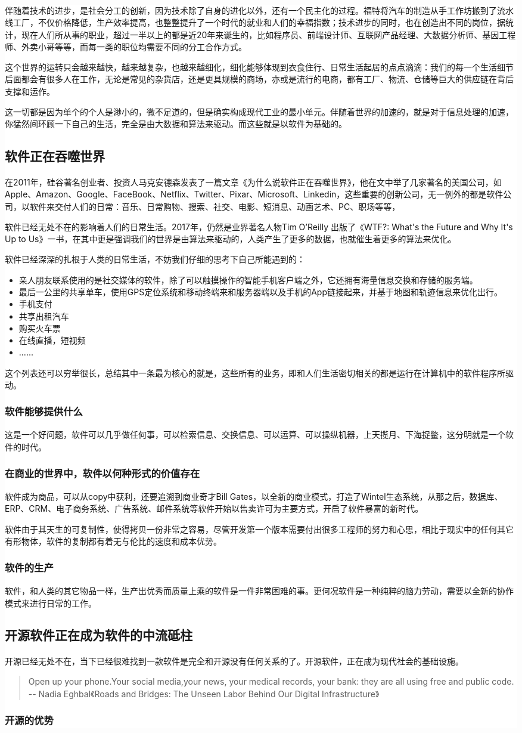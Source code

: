 伴随着技术的进步，是社会分工的创新，因为技术除了自身的进化以外，还有一个民主化的过程。福特将汽车的制造从手工作坊搬到了流水线工厂，不仅价格降低，生产效率提高，也整整提升了一个时代的就业和人们的幸福指数；技术进步的同时，也在创造出不同的岗位，据统计，现在人们所从事的职业，超过一半以上的都是近20年来诞生的，比如程序员、前端设计师、互联网产品经理、大数据分析师、基因工程师、外卖小哥等等，而每一类的职位均需要不同的分工合作方式。

这个世界的运转只会越来越快，越来越复杂，也越来越细化，细化能够体现到衣食住行、日常生活起居的点点滴滴：我们的每一个生活细节后面都会有很多人在工作，无论是常见的杂货店，还是更具规模的商场，亦或是流行的电商，都有工厂、物流、仓储等巨大的供应链在背后支撑和运作。

这一切都是因为单个的个人是渺小的，微不足道的，但是确实构成现代工业的最小单元。伴随着世界的加速的，就是对于信息处理的加速，你猛然间环顾一下自己的生活，完全是由大数据和算法来驱动。而这些就是以软件为基础的。

## 软件正在吞噬世界

在2011年，硅谷著名创业者、投资人马克安德森发表了一篇文章《为什么说软件正在吞噬世界》，他在文中举了几家著名的美国公司，如Apple、Amazon、Google、FaceBook、Netflix、Twitter、Pixar、Microsoft、Linkedin，这些重要的创新公司，无一例外的都是软件公司，以软件来交付人们的日常：音乐、日常购物、搜索、社交、电影、短消息、动画艺术、PC、职场等等，

软件已经无处不在的影响着人们的日常生活。2017年，仍然是业界著名人物Tim O’Reilly 出版了《WTF?: What's the Future and Why It's Up to Us》一书，在其中更是强调我们的世界是由算法来驱动的，人类产生了更多的数据，也就催生着更多的算法来优化。

软件已经深深的扎根于人类的日常生活，不妨我们仔细的思考下自己所能遇到的：

* 亲人朋友联系使用的是社交媒体的软件，除了可以触摸操作的智能手机客户端之外，它还拥有海量信息交换和存储的服务端。
* 最后一公里的共享单车，使用GPS定位系统和移动终端来和服务器端以及手机的App链接起来，并基于地图和轨迹信息来优化出行。
* 手机支付
* 共享出租汽车
* 购买火车票
* 在线直播，短视频
* ......

这个列表还可以穷举很长，总结其中一条最为核心的就是，这些所有的业务，即和人们生活密切相关的都是运行在计算机中的软件程序所驱动。

### 软件能够提供什么

这是一个好问题，软件可以几乎做任何事，可以检索信息、交换信息、可以运算、可以操纵机器，上天揽月、下海捉鳖，这分明就是一个软件的时代。

### 在商业的世界中，软件以何种形式的价值存在

软件成为商品，可以从copy中获利，还要追溯到商业奇才Bill Gates，以全新的商业模式，打造了Wintel生态系统，从那之后，数据库、ERP、CRM、电子商务系统、广告系统、邮件系统等软件开始以售卖许可为主要方式，开启了软件暴富的新时代。

软件由于其天生的可复制性，使得拷贝一份非常之容易，尽管开发第一个版本需要付出很多工程师的努力和心思，相比于现实中的任何其它有形物体，软件的复制都有着无与伦比的速度和成本优势。

### 软件的生产

软件，和人类的其它物品一样，生产出优秀而质量上乘的软件是一件非常困难的事。更何况软件是一种纯粹的脑力劳动，需要以全新的协作模式来进行日常的工作。

## 开源软件正在成为软件的中流砥柱

开源已经无处不在，当下已经很难找到一款软件是完全和开源没有任何关系的了。开源软件，正在成为现代社会的基础设施。

> Open up your phone.Your social media,your news, your medical records, your bank: they are all using free and public code.
>    -- Nadia Eghbal《Roads and Bridges: The Unseen Labor Behind Our Digital Infrastructure》

### 开源的优势
